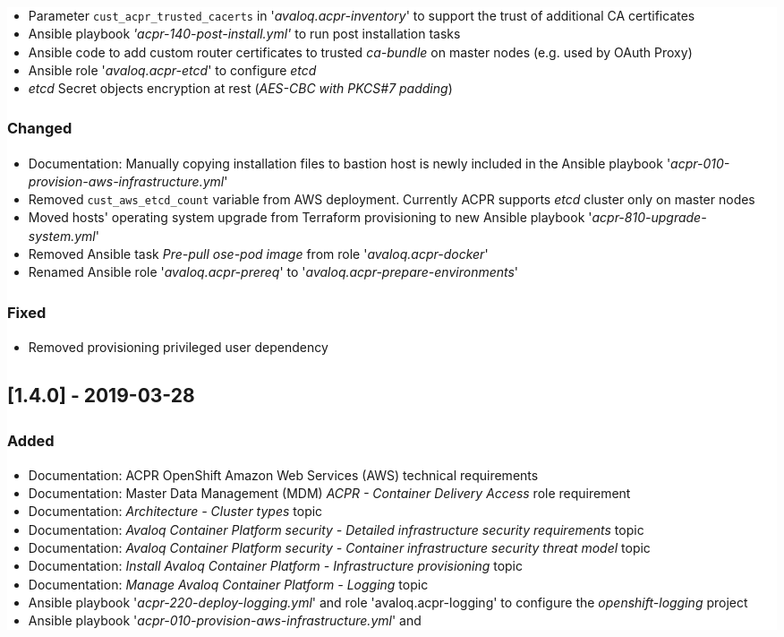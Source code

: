 - Parameter `cust_acpr_trusted_cacerts` in '*avaloq.acpr-inventory*' to support the trust
  of additional CA certificates
- Ansible playbook *'acpr-140-post-install.yml'* to run post installation tasks
- Ansible code to add custom router certificates to trusted *ca-bundle* on  master nodes
  (e.g. used by OAuth Proxy)
- Ansible role '*avaloq.acpr-etcd*' to configure *etcd*
- *etcd* Secret objects encryption at rest (*AES-CBC with PKCS#7 padding*)
### Changed
- Documentation: Manually copying installation files to bastion host is newly included
  in the Ansible playbook '*acpr-010-provision-aws-infrastructure.yml*'
- Removed `cust_aws_etcd_count` variable from AWS deployment. Currently ACPR supports
  *etcd* cluster only on master nodes
- Moved hosts' operating system upgrade from Terraform provisioning to new Ansible
  playbook '*acpr-810-upgrade-system.yml*'
- Removed Ansible task *Pre-pull ose-pod image* from role '*avaloq.acpr-docker*'
- Renamed Ansible role '*avaloq.acpr-prereq*' to '*avaloq.acpr-prepare-environments*'
### Fixed
- Removed provisioning privileged user dependency

## [1.4.0] - 2019-03-28
### Added
- Documentation: ACPR OpenShift Amazon Web Services (AWS) technical requirements
- Documentation: Master Data Management (MDM) *ACPR - Container Delivery Access*
  role requirement
- Documentation: *Architecture - Cluster types* topic
- Documentation: *Avaloq Container Platform security - Detailed infrastructure
  security requirements* topic
- Documentation: *Avaloq Container Platform security - Container infrastructure
  security threat model* topic
- Documentation: *Install Avaloq Container Platform - Infrastructure provisioning* topic
- Documentation: *Manage Avaloq Container Platform - Logging* topic
- Ansible playbook '*acpr-220-deploy-logging.yml*' and
  role 'avaloq.acpr-logging' to configure the *openshift-logging* project
- Ansible playbook '*acpr-010-provision-aws-infrastructure.yml*' and
